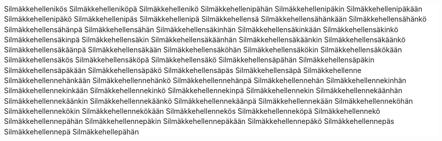 Silmäkkehellenikös
Silmäkkehelleniköpä
Silmäkkehellenikö
Silmäkkehellenipähän
Silmäkkehellenipäkin
Silmäkkehellenipäkään
Silmäkkehellenipäkö
Silmäkkehellenipäs
Silmäkkehellenipä
Silmäkkehellensä
Silmäkkehellensähänkään
Silmäkkehellensähänkö
Silmäkkehellensähänpä
Silmäkkehellensähän
Silmäkkehellensäkinhän
Silmäkkehellensäkinkään
Silmäkkehellensäkinkö
Silmäkkehellensäkinpä
Silmäkkehellensäkin
Silmäkkehellensäkäänhän
Silmäkkehellensäkäänkin
Silmäkkehellensäkäänkö
Silmäkkehellensäkäänpä
Silmäkkehellensäkään
Silmäkkehellensäköhän
Silmäkkehellensäkökin
Silmäkkehellensäkökään
Silmäkkehellensäkös
Silmäkkehellensäköpä
Silmäkkehellensäkö
Silmäkkehellensäpähän
Silmäkkehellensäpäkin
Silmäkkehellensäpäkään
Silmäkkehellensäpäkö
Silmäkkehellensäpäs
Silmäkkehellensäpä
Silmäkkehellenne
Silmäkkehellennehänkään
Silmäkkehellennehänkö
Silmäkkehellennehänpä
Silmäkkehellennehän
Silmäkkehellennekinhän
Silmäkkehellennekinkään
Silmäkkehellennekinkö
Silmäkkehellennekinpä
Silmäkkehellennekin
Silmäkkehellennekäänhän
Silmäkkehellennekäänkin
Silmäkkehellennekäänkö
Silmäkkehellennekäänpä
Silmäkkehellennekään
Silmäkkehellenneköhän
Silmäkkehellennekökin
Silmäkkehellennekökään
Silmäkkehellennekös
Silmäkkehellenneköpä
Silmäkkehellennekö
Silmäkkehellennepähän
Silmäkkehellennepäkin
Silmäkkehellennepäkään
Silmäkkehellennepäkö
Silmäkkehellennepäs
Silmäkkehellennepä
Silmäkkehellepähän